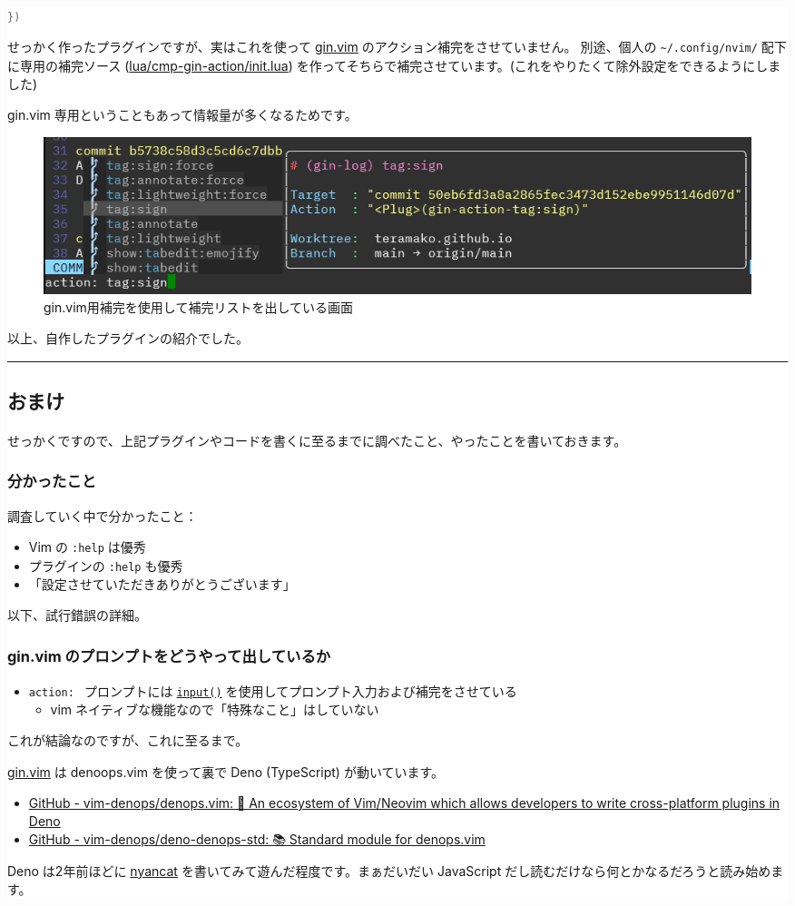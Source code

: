```lua
})
```

せっかく作ったプラグインですが、実はこれを使って [gin.vim] のアクション補完をさせていません。
別途、個人の `~/.config/nvim/` 配下に専用の補完ソース ([lua/cmp-gin-action/init.lua](https://github.com/teramako/dotfiles/blob/main/nvim/lua/cmp-gin-action/init.lua)) を作ってそちらで補完させています。(これをやりたくて除外設定をできるようにしました)

gin.vim 専用ということもあって情報量が多くなるためです。

<figure><img src="/img/2024-08-28/cmp-cmdline-prompt-2.png" alt="画面キャプチャ">
<figcaption>gin.vim用補完を使用して補完リストを出している画面</figcaption></figure>

以上、自作したプラグインの紹介でした。

----

## おまけ

せっかくですので、上記プラグインやコードを書くに至るまでに調べたこと、やったことを書いておきます。

### 分かったこと

調査していく中で分かったこと：

- Vim の `:help` は優秀
- プラグインの `:help` も優秀
- 「設定させていただきありがとうございます」

以下、試行錯誤の詳細。

### gin.vim のプロンプトをどうやって出しているか

- `action: ` プロンプトには [`input()`] を使用してプロンプト入力および補完をさせている
  - vim ネイティブな機能なので「特殊なこと」はしていない

これが結論なのですが、これに至るまで。

[gin.vim] は denoops.vim を使って裏で Deno (TypeScript) が動いています。

- [GitHub - vim-denops/denops.vim: 🐜 An ecosystem of Vim/Neovim which allows developers to write cross-platform plugins in Deno](https://github.com/vim-denops/denops.vim)
- [GitHub - vim-denops/deno-denops-std: 📚 Standard module for denops.vim](https://github.com/vim-denops/deno-denops-std/)

Deno は2年前ほどに [nyancat](https://github.com/teramako/nyancat.deno) を書いてみて遊んだ程度です。まぁだいだい JavaScript だし読むだけなら何とかなるだろうと読み始めます。


[vim-jp Slack]: https://vim-jp.org/docs/chat.html "vim-jp » vim-jpのチャットルームについて"
[Vim 駅伝]: https://vim-jp.org/ekiden/ "Vim 駅伝"
[:command-completion]: https://vim-jp.org/vimdoc-ja/map.html#:command-completion "map - Vim日本語ドキュメント"
[`input()`]: https://vim-jp.org/vimdoc-ja/builtin.html#input() "builtin - Vim日本語ドキュメント"
[`getcmdcompltype()`]: https://vim-jp.org/vimdoc-ja/builtin.html#getcmdcompltype() "builtin - Vim日本語ドキュメント"
[`getcompletion()`]: https://vim-jp.org/vimdoc-ja/builtin.html#getcompletion() "builtin - Vim日本語ドキュメント"
[cmp-path]: https://github.com/hrsh7th/cmp-path "hrsh7th/cmp-path: nvim-cmp source for path"
[lspkind.nvim]: https://github.com/onsails/lspkind.nvim "onsails/lspkind.nvim: vscode-like pictograms for neovim lsp completion items"
[nvim-cmp]: https://github.com/hrsh7th/nvim-cmp "GitHub - hrsh7th/nvim-cmp: A completion plugin for neovim coded in Lua."
[gin.vim]: https://github.com/lambdalisue/vim-gin "GitHub - lambdalisue/vim-gin: 🥃 Gin makes you drunk on Git"
[cmp-cmdline]: https://github.com/hrsh7th/cmp-cmdline "GitHub - hrsh7th/cmp-cmdline: nvim-cmp source for vim's cmdline"